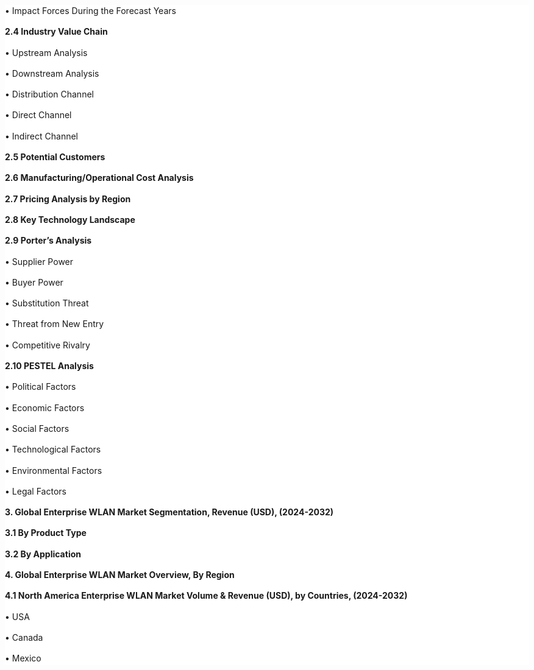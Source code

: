 • Impact Forces During the Forecast Years

<strong>2.4 Industry Value Chain</strong>

• Upstream Analysis

• Downstream Analysis

• Distribution Channel

• Direct Channel

• Indirect Channel

<strong>2.5 Potential Customers</strong>

<strong>2.6 Manufacturing/Operational Cost Analysis</strong>

<strong>2.7 Pricing Analysis by Region</strong>

<strong>2.8 Key Technology Landscape</strong>

<strong>2.9 Porter’s Analysis</strong>

• Supplier Power

• Buyer Power

• Substitution Threat

• Threat from New Entry

• Competitive Rivalry

<strong>2.10 PESTEL Analysis</strong>

• Political Factors

• Economic Factors

• Social Factors

• Technological Factors

• Environmental Factors

• Legal Factors

<strong>3. Global Enterprise WLAN Market Segmentation, Revenue (USD), (2024-2032)</strong>

<strong>3.1 By Product Type</strong>

<strong>3.2 By Application</strong>

<strong>4. Global Enterprise WLAN Market Overview, By Region</strong>

<strong>4.1 North America Enterprise WLAN Market Volume &amp; Revenue (USD), by Countries, (2024-2032)</strong>

• USA

• Canada

• Mexico
